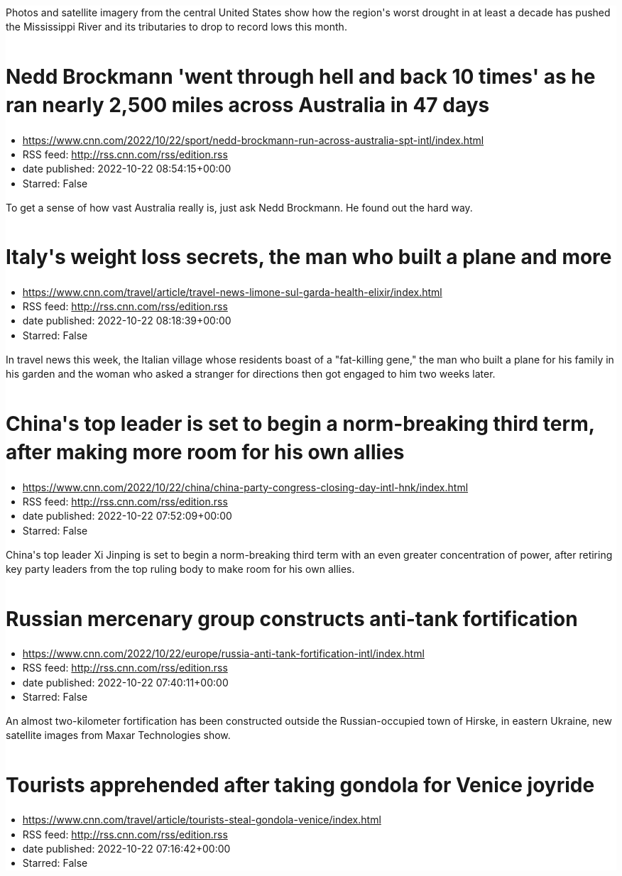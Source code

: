 Photos and satellite imagery from the central United States show how the region's worst drought in at least a decade has pushed the Mississippi River and its tributaries to drop to record lows this month.

# Nedd Brockmann 'went through hell and back 10 times' as he ran nearly 2,500 miles across Australia in 47 days
 - https://www.cnn.com/2022/10/22/sport/nedd-brockmann-run-across-australia-spt-intl/index.html
 - RSS feed: http://rss.cnn.com/rss/edition.rss
 - date published: 2022-10-22 08:54:15+00:00
 - Starred: False

To get a sense of how vast Australia really is, just ask Nedd Brockmann. He found out the hard way.

# Italy's weight loss secrets, the man who built a plane and more
 - https://www.cnn.com/travel/article/travel-news-limone-sul-garda-health-elixir/index.html
 - RSS feed: http://rss.cnn.com/rss/edition.rss
 - date published: 2022-10-22 08:18:39+00:00
 - Starred: False

In travel news this week, the Italian village whose residents boast of a "fat-killing gene," the man who built a plane for his family in his garden and the woman who asked a stranger for directions then got engaged to him two weeks later.

# China's top leader is set to begin a norm-breaking third term, after making more room for his own allies
 - https://www.cnn.com/2022/10/22/china/china-party-congress-closing-day-intl-hnk/index.html
 - RSS feed: http://rss.cnn.com/rss/edition.rss
 - date published: 2022-10-22 07:52:09+00:00
 - Starred: False

China's top leader Xi Jinping is set to begin a norm-breaking third term with an even greater concentration of power, after retiring key party leaders from the top ruling body to make room for his own allies.

# Russian mercenary group constructs anti-tank fortification
 - https://www.cnn.com/2022/10/22/europe/russia-anti-tank-fortification-intl/index.html
 - RSS feed: http://rss.cnn.com/rss/edition.rss
 - date published: 2022-10-22 07:40:11+00:00
 - Starred: False

An almost two-kilometer fortification has been constructed outside the Russian-occupied town of Hirske, in eastern Ukraine, new satellite images from Maxar Technologies show.

# Tourists apprehended after taking gondola for Venice joyride
 - https://www.cnn.com/travel/article/tourists-steal-gondola-venice/index.html
 - RSS feed: http://rss.cnn.com/rss/edition.rss
 - date published: 2022-10-22 07:16:42+00:00
 - Starred: False
